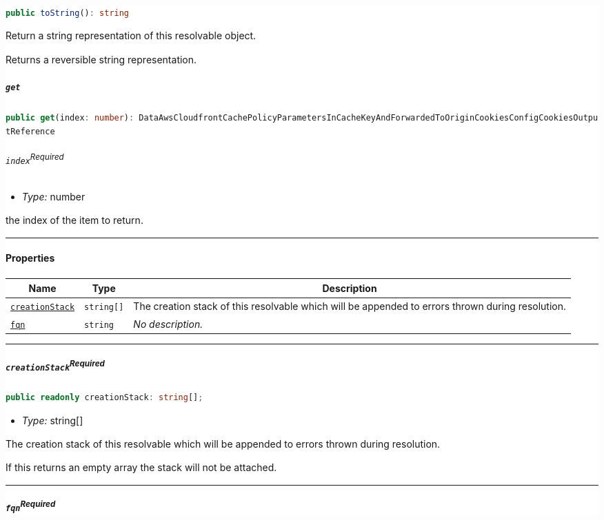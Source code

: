 ```typescript
public toString(): string
```

Return a string representation of this resolvable object.

Returns a reversible string representation.

##### `get` <a name="get" id="@cdktf/aws-cdk.dataAwsCloudfrontCachePolicy.DataAwsCloudfrontCachePolicyParametersInCacheKeyAndForwardedToOriginCookiesConfigCookiesList.get"></a>

```typescript
public get(index: number): DataAwsCloudfrontCachePolicyParametersInCacheKeyAndForwardedToOriginCookiesConfigCookiesOutputReference
```

###### `index`<sup>Required</sup> <a name="index" id="@cdktf/aws-cdk.dataAwsCloudfrontCachePolicy.DataAwsCloudfrontCachePolicyParametersInCacheKeyAndForwardedToOriginCookiesConfigCookiesList.get.parameter.index"></a>

- *Type:* number

the index of the item to return.

---


#### Properties <a name="Properties" id="Properties"></a>

| **Name** | **Type** | **Description** |
| --- | --- | --- |
| <code><a href="#@cdktf/aws-cdk.dataAwsCloudfrontCachePolicy.DataAwsCloudfrontCachePolicyParametersInCacheKeyAndForwardedToOriginCookiesConfigCookiesList.property.creationStack">creationStack</a></code> | <code>string[]</code> | The creation stack of this resolvable which will be appended to errors thrown during resolution. |
| <code><a href="#@cdktf/aws-cdk.dataAwsCloudfrontCachePolicy.DataAwsCloudfrontCachePolicyParametersInCacheKeyAndForwardedToOriginCookiesConfigCookiesList.property.fqn">fqn</a></code> | <code>string</code> | *No description.* |

---

##### `creationStack`<sup>Required</sup> <a name="creationStack" id="@cdktf/aws-cdk.dataAwsCloudfrontCachePolicy.DataAwsCloudfrontCachePolicyParametersInCacheKeyAndForwardedToOriginCookiesConfigCookiesList.property.creationStack"></a>

```typescript
public readonly creationStack: string[];
```

- *Type:* string[]

The creation stack of this resolvable which will be appended to errors thrown during resolution.

If this returns an empty array the stack will not be attached.

---

##### `fqn`<sup>Required</sup> <a name="fqn" id="@cdktf/aws-cdk.dataAwsCloudfrontCachePolicy.DataAwsCloudfrontCachePolicyParametersInCacheKeyAndForwardedToOriginCookiesConfigCookiesList.property.fqn"></a>
